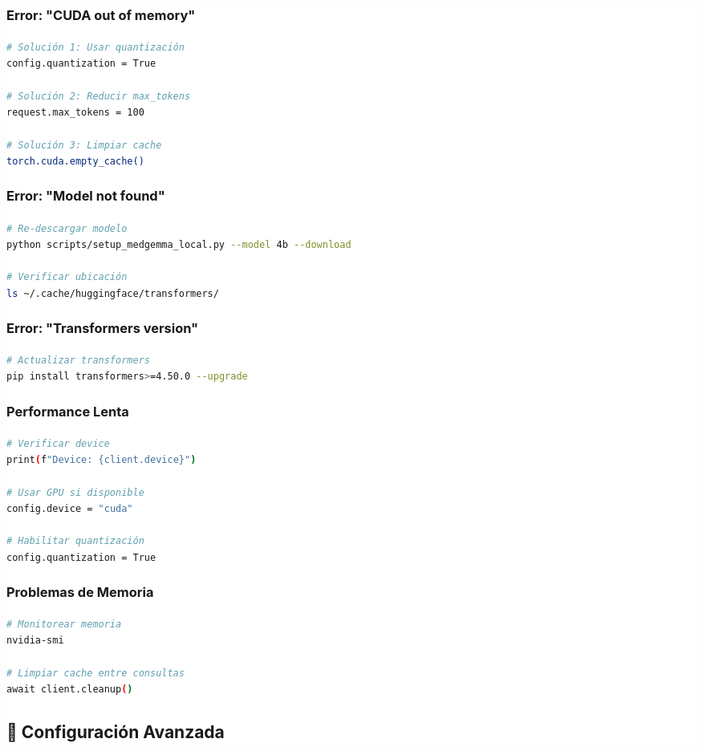 ### Error: "CUDA out of memory"

```bash
# Solución 1: Usar quantización
config.quantization = True

# Solución 2: Reducir max_tokens
request.max_tokens = 100

# Solución 3: Limpiar cache
torch.cuda.empty_cache()
```

### Error: "Model not found"

```bash
# Re-descargar modelo
python scripts/setup_medgemma_local.py --model 4b --download

# Verificar ubicación
ls ~/.cache/huggingface/transformers/
```

### Error: "Transformers version"

```bash
# Actualizar transformers
pip install transformers>=4.50.0 --upgrade
```

### Performance Lenta

```bash
# Verificar device
print(f"Device: {client.device}")

# Usar GPU si disponible
config.device = "cuda"

# Habilitar quantización
config.quantization = True
```

### Problemas de Memoria

```bash
# Monitorear memoria
nvidia-smi

# Limpiar cache entre consultas
await client.cleanup()
```

## 🔧 Configuración Avanzada
